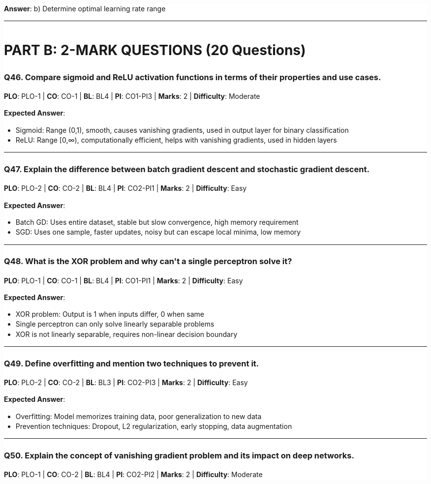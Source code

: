 **Answer**: b) Determine optimal learning rate range

---

# PART B: 2-MARK QUESTIONS (20 Questions)

### Q46. Compare sigmoid and ReLU activation functions in terms of their properties and use cases.
**PLO**: PLO-1 | **CO**: CO-1 | **BL**: BL4 | **PI**: CO1-PI3 | **Marks**: 2 | **Difficulty**: Moderate

**Expected Answer**:
- Sigmoid: Range (0,1), smooth, causes vanishing gradients, used in output layer for binary classification
- ReLU: Range [0,∞), computationally efficient, helps with vanishing gradients, used in hidden layers

---

### Q47. Explain the difference between batch gradient descent and stochastic gradient descent.
**PLO**: PLO-2 | **CO**: CO-2 | **BL**: BL4 | **PI**: CO2-PI1 | **Marks**: 2 | **Difficulty**: Easy

**Expected Answer**:
- Batch GD: Uses entire dataset, stable but slow convergence, high memory requirement
- SGD: Uses one sample, faster updates, noisy but can escape local minima, low memory

---

### Q48. What is the XOR problem and why can't a single perceptron solve it?
**PLO**: PLO-1 | **CO**: CO-1 | **BL**: BL4 | **PI**: CO1-PI1 | **Marks**: 2 | **Difficulty**: Easy

**Expected Answer**:
- XOR problem: Output is 1 when inputs differ, 0 when same
- Single perceptron can only solve linearly separable problems
- XOR is not linearly separable, requires non-linear decision boundary

---

### Q49. Define overfitting and mention two techniques to prevent it.
**PLO**: PLO-2 | **CO**: CO-2 | **BL**: BL3 | **PI**: CO2-PI3 | **Marks**: 2 | **Difficulty**: Easy

**Expected Answer**:
- Overfitting: Model memorizes training data, poor generalization to new data
- Prevention techniques: Dropout, L2 regularization, early stopping, data augmentation

---

### Q50. Explain the concept of vanishing gradient problem and its impact on deep networks.
**PLO**: PLO-1 | **CO**: CO-2 | **BL**: BL4 | **PI**: CO2-PI2 | **Marks**: 2 | **Difficulty**: Moderate
